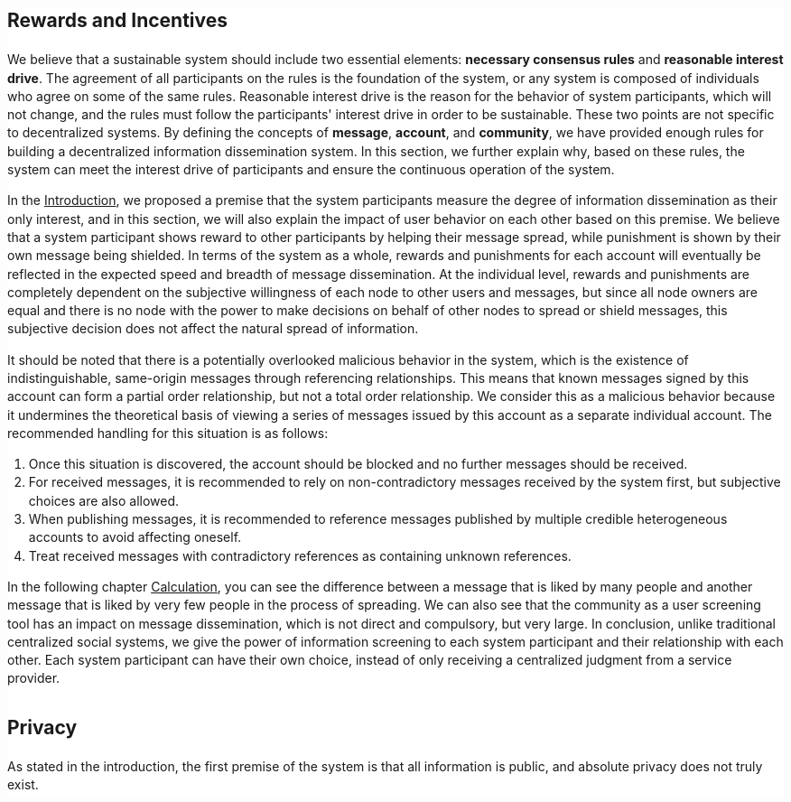 

## Rewards and Incentives

We believe that a sustainable system should include two essential elements: **necessary consensus rules** and **reasonable interest drive**. The agreement of all participants on the rules is the foundation of the system, or any system is composed of individuals who agree on some of the same rules. Reasonable interest drive is the reason for the behavior of system participants, which will not change, and the rules must follow the participants' interest drive in order to be sustainable. These two points are not specific to decentralized systems. By defining the concepts of **message**, **account**, and **community**, we have provided enough rules for building a decentralized information dissemination system. In this section, we further explain why, based on these rules, the system can meet the interest drive of participants and ensure the continuous operation of the system.

In the [Introduction](#introduction), we proposed a premise that the system participants measure the degree of information dissemination as their only interest, and in this section, we will also explain the impact of user behavior on each other based on this premise. We believe that a system participant shows reward to other participants by helping their message spread, while punishment is shown by their own message being shielded. In terms of the system as a whole, rewards and punishments for each account will eventually be reflected in the expected speed and breadth of message dissemination. At the individual level, rewards and punishments are completely dependent on the subjective willingness of each node to other users and messages, but since all node owners are equal and there is no node with the power to make decisions on behalf of other nodes to spread or shield messages, this subjective decision does not affect the natural spread of information.

It should be noted that there is a potentially overlooked malicious behavior in the system, which is the existence of indistinguishable, same-origin messages through referencing relationships. This means that known messages signed by this account can form a partial order relationship, but not a total order relationship. We consider this as a malicious behavior because it undermines the theoretical basis of viewing a series of messages issued by this account as a separate individual account. The recommended handling for this situation is as follows:

1. Once this situation is discovered, the account should be blocked and no further messages should be received.
2. For received messages, it is recommended to rely on non-contradictory messages received by the system first, but subjective choices are also allowed.
3. When publishing messages, it is recommended to reference messages published by multiple credible heterogeneous accounts to avoid affecting oneself.
4. Treat received messages with contradictory references as containing unknown references.

In the following chapter [Calculation](#calculation), you can see the difference between a message that is liked by many people and another message that is liked by very few people in the process of spreading. We can also see that the community as a user screening tool has an impact on message dissemination, which is not direct and compulsory, but very large. In conclusion, unlike traditional centralized social systems, we give the power of information screening to each system participant and their relationship with each other. Each system participant can have their own choice, instead of only receiving a centralized judgment from a service provider.

## Privacy

As stated in the introduction, the first premise of the system is that all information is public, and absolute privacy does not truly exist.
